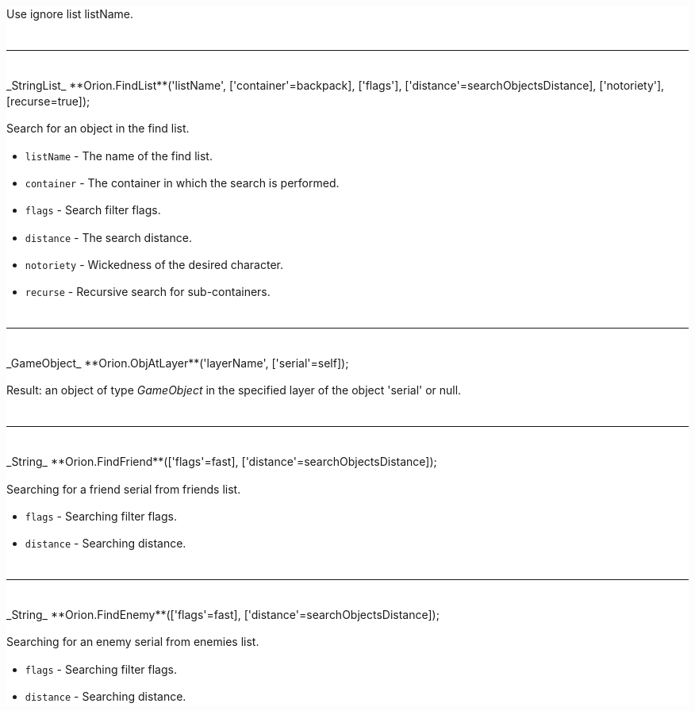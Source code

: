 Use ignore list listName.
</br></br>
***
</br>
_StringList_ **Orion.FindList**('listName', ['container'=backpack], ['flags'], ['distance'=searchObjectsDistance], ['notoriety'], [recurse=true]);

Search for an object in the find list.

- `listName` - The name of the find list.

- `container` - The container in which the search is performed.

- `flags` - Search filter flags.

- `distance` - The search distance.

- `notoriety` - Wickedness of the desired character.

- `recurse` - Recursive search for sub-containers.
</br></br>
***
</br>
_GameObject_ **Orion.ObjAtLayer**('layerName', ['serial'=self]);

Result: an object of type _GameObject_ in the specified layer of the object 'serial' or null.
</br></br>
***
</br>
_String_ **Orion.FindFriend**(['flags'=fast], ['distance'=searchObjectsDistance]);

Searching for a friend serial from friends list.

- `flags` - Searching filter flags.

- `distance` - Searching distance.
</br></br>
***
</br>
_String_ **Orion.FindEnemy**(['flags'=fast], ['distance'=searchObjectsDistance]);

Searching for an enemy serial from enemies list.

- `flags` - Searching filter flags.

- `distance` - Searching distance.
